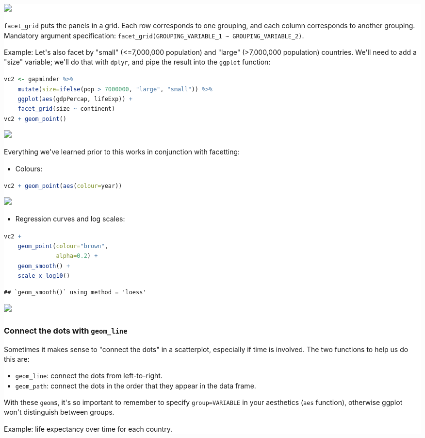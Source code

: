 ![](cm007-notes_and_exercises_files/figure-markdown_github/unnamed-chunk-9-3.png)

`facet_grid` puts the panels in a grid. Each row corresponds to one grouping, and each column corresponds to another grouping. Mandatory argument specification: `facet_grid(GROUPING_VARIABLE_1 ~ GROUPING_VARIABLE_2)`.

Example: Let's also facet by "small" (&lt;=7,000,000 population) and "large" (&gt;7,000,000 population) countries. We'll need to add a "size" variable; we'll do that with `dplyr`, and pipe the result into the `ggplot` function:

``` r
vc2 <- gapminder %>% 
    mutate(size=ifelse(pop > 7000000, "large", "small")) %>% 
    ggplot(aes(gdpPercap, lifeExp)) +
    facet_grid(size ~ continent) 
vc2 + geom_point()
```

![](cm007-notes_and_exercises_files/figure-markdown_github/unnamed-chunk-10-1.png)

Everything we've learned prior to this works in conjunction with facetting:

-   Colours:

``` r
vc2 + geom_point(aes(colour=year))
```

![](cm007-notes_and_exercises_files/figure-markdown_github/unnamed-chunk-11-1.png)

-   Regression curves and log scales:

``` r
vc2 + 
    geom_point(colour="brown",
               alpha=0.2) +
    geom_smooth() +
    scale_x_log10()
```

    ## `geom_smooth()` using method = 'loess'

![](cm007-notes_and_exercises_files/figure-markdown_github/unnamed-chunk-12-1.png)

### Connect the dots with `geom_line`

Sometimes it makes sense to "connect the dots" in a scatterplot, especially if time is involved. The two functions to help us do this are:

-   `geom_line`: connect the dots from left-to-right.
-   `geom_path`: connect the dots in the order that they appear in the data frame.

With these `geom`s, it's so important to remember to specify `group=VARIABLE` in your aesthetics (`aes` function), otherwise ggplot won't distinguish between groups.

Example: life expectancy over time for each country.
